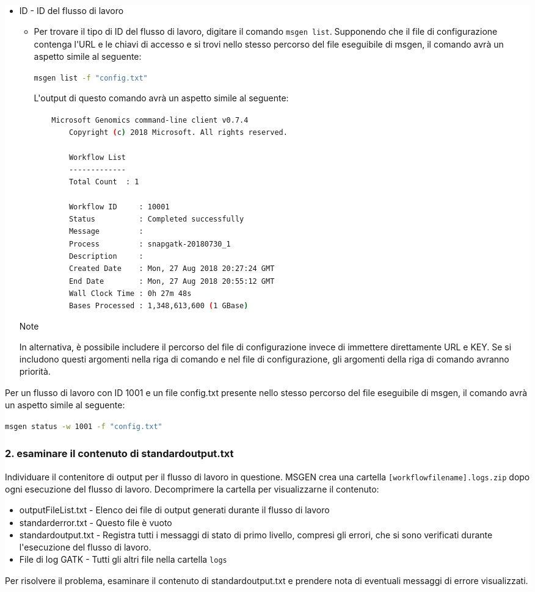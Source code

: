   
* ID - ID del flusso di lavoro
    * Per trovare il tipo di ID del flusso di lavoro, digitare il comando `msgen list`. Supponendo che il file di configurazione contenga l'URL e le chiavi di accesso e si trovi nello stesso percorso del file eseguibile di msgen, il comando avrà un aspetto simile al seguente: 
        
        ```bash
        msgen list -f "config.txt"
        ```
        L'output di questo comando avrà un aspetto simile al seguente:
        
        ```bash
            Microsoft Genomics command-line client v0.7.4
                Copyright (c) 2018 Microsoft. All rights reserved.
                
                Workflow List
                -------------
                Total Count  : 1
                
                Workflow ID     : 10001
                Status          : Completed successfully
                Message         :
                Process         : snapgatk-20180730_1
                Description     :
                Created Date    : Mon, 27 Aug 2018 20:27:24 GMT
                End Date        : Mon, 27 Aug 2018 20:55:12 GMT
                Wall Clock Time : 0h 27m 48s
                Bases Processed : 1,348,613,600 (1 GBase)
        ```

  > [!NOTE]
  >  In alternativa, è possibile includere il percorso del file di configurazione invece di immettere direttamente URL e KEY. Se si includono questi argomenti nella riga di comando e nel file di configurazione, gli argomenti della riga di comando avranno priorità.  

Per un flusso di lavoro con ID 1001 e un file config.txt presente nello stesso percorso del file eseguibile di msgen, il comando avrà un aspetto simile al seguente:

```bash
msgen status -w 1001 -f "config.txt"
```

### <a name="2--examine-the-contents-of-standardoutputtxt"></a>2. esaminare il contenuto di standardoutput.txt 
Individuare il contenitore di output per il flusso di lavoro in questione. MSGEN crea una cartella `[workflowfilename].logs.zip` dopo ogni esecuzione del flusso di lavoro. Decomprimere la cartella per visualizzarne il contenuto:

* outputFileList.txt - Elenco dei file di output generati durante il flusso di lavoro
* standarderror.txt - Questo file è vuoto
* standardoutput.txt - Registra tutti i messaggi di stato di primo livello, compresi gli errori, che si sono verificati durante l'esecuzione del flusso di lavoro.
* File di log GATK - Tutti gli altri file nella cartella `logs`

Per risolvere il problema, esaminare il contenuto di standardoutput.txt e prendere nota di eventuali messaggi di errore visualizzati.
